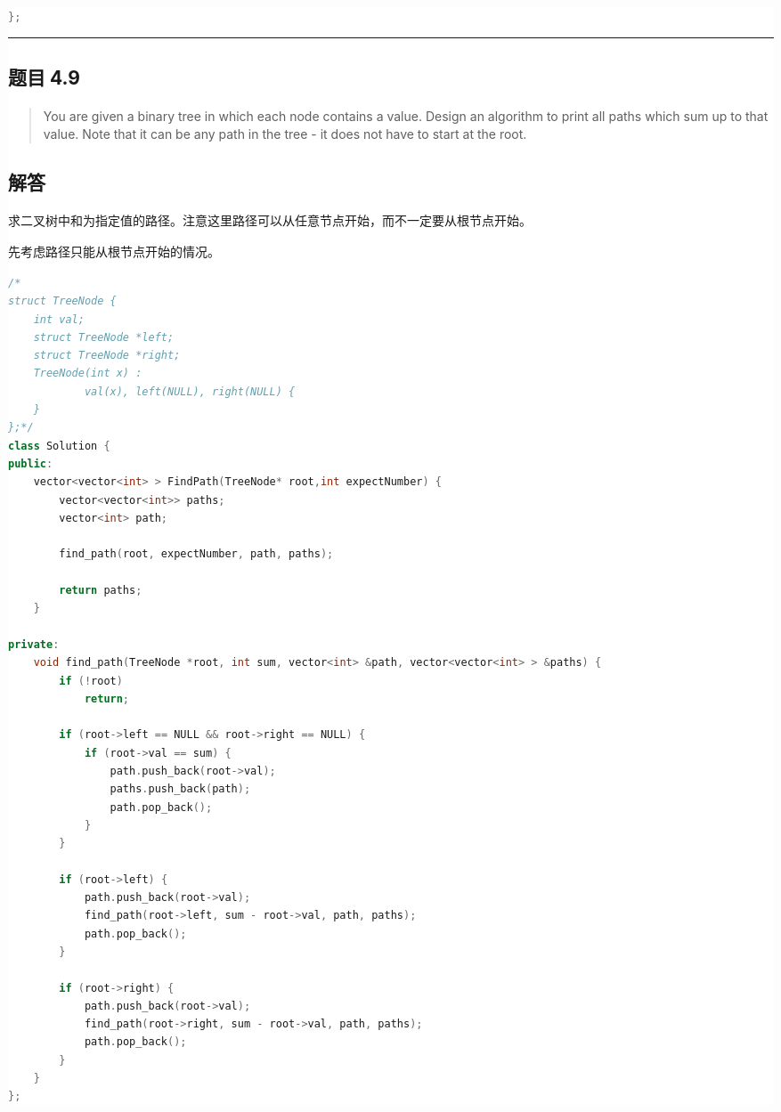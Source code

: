 ```cpp
};
```

---

## 题目 4.9

> You are given a binary tree in which each node contains a value. Design an algorithm to print all paths which sum up to that value. Note that it can be any path in the tree - it does not have to start at the root.

## 解答

求二叉树中和为指定值的路径。注意这里路径可以从任意节点开始，而不一定要从根节点开始。

先考虑路径只能从根节点开始的情况。

```cpp
/*
struct TreeNode {
	int val;
	struct TreeNode *left;
	struct TreeNode *right;
	TreeNode(int x) :
			val(x), left(NULL), right(NULL) {
	}
};*/
class Solution {
public:
    vector<vector<int> > FindPath(TreeNode* root,int expectNumber) {
		vector<vector<int>> paths;
        vector<int> path;
        
        find_path(root, expectNumber, path, paths);
        
        return paths;
    }
    
private:
    void find_path(TreeNode *root, int sum, vector<int> &path, vector<vector<int> > &paths) {
        if (!root)
            return;
        
        if (root->left == NULL && root->right == NULL) {
            if (root->val == sum) {
                path.push_back(root->val);
                paths.push_back(path);
                path.pop_back();
            }
        }
        
        if (root->left) {
            path.push_back(root->val);
            find_path(root->left, sum - root->val, path, paths);
            path.pop_back();
        }
        
        if (root->right) {
            path.push_back(root->val);
            find_path(root->right, sum - root->val, path, paths);
            path.pop_back();
        }
    }
};
```